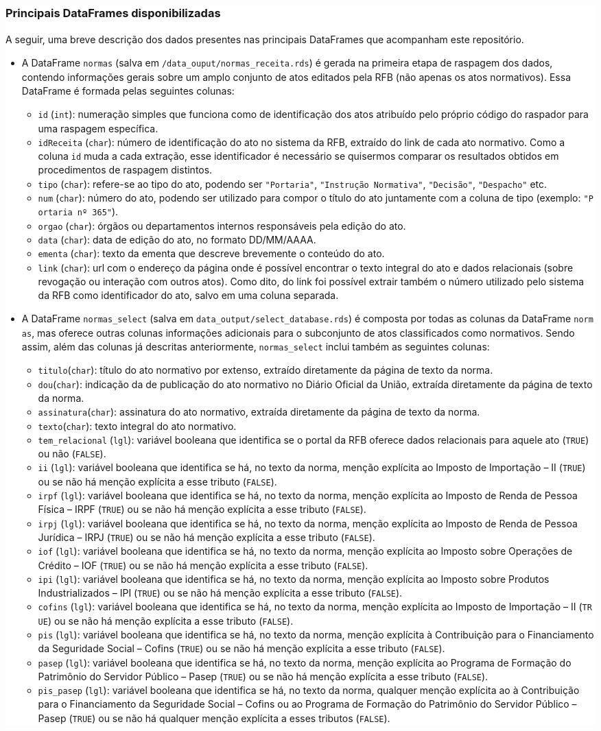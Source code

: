 ### Principais DataFrames disponibilizadas

A seguir, uma breve descrição dos dados presentes nas principais DataFrames que acompanham este repositório.

  - A DataFrame `normas` (salva em `/data_ouput/normas_receita.rds`) é gerada na primeira etapa de raspagem dos dados, contendo informações gerais sobre um amplo conjunto de atos editados pela RFB (não apenas os atos normativos). Essa DataFrame é formada pelas seguintes colunas:
    - `id` (`int`): numeração simples que funciona como de identificação dos atos atribuído pelo próprio código do raspador para uma raspagem específica.
    - `idReceita` (`char`): número de identificação do ato no sistema da RFB, extraído do link de cada ato normativo. Como a coluna `id` muda a cada extração, esse identificador é necessário se quisermos comparar os resultados obtidos em procedimentos de raspagem distintos.
    - `tipo` (`char`): refere-se ao tipo do ato, podendo ser `"Portaria"`, `"Instrução Normativa"`, `"Decisão"`, `"Despacho"` etc.
    - `num` (`char`): número do ato, podendo ser utilizado para compor o título do ato juntamente com a coluna de tipo (exemplo: `"Portaria nº 365"`).
    - `orgao` (`char`): órgãos ou departamentos internos responsáveis pela edição do ato.
    - `data` (`char`): data de edição do ato, no formato DD/MM/AAAA.
    - `ementa` (`char`): texto da ementa que descreve brevemente o conteúdo do ato.
    - `link` (`char`): url com o endereço da página onde é possível encontrar o texto integral do ato e dados relacionais (sobre revogação ou interação com outros atos). Como dito, do link foi possível extrair também o número utilizado pelo sistema da RFB como identificador do ato, salvo em uma coluna separada.

- A DataFrame `normas_select` (salva em `data_output/select_database.rds`) é composta por todas as colunas da DataFrame `normas`, mas oferece outras colunas informações adicionais para o subconjunto de atos classificados como normativos. Sendo assim, além das colunas já descritas anteriormente, `normas_select`  inclui também as seguintes colunas:
  - `titulo`(`char`): título do ato normativo por extenso, extraído diretamente da página de texto da norma.
  - `dou`(`char`): indicação da de publicação do ato normativo no Diário Oficial da União, extraída diretamente da página de texto da norma.
  - `assinatura`(`char`): assinatura do ato normativo, extraída diretamente da página de texto da norma.
  - `texto`(`char`): texto integral do ato normativo.
  - `tem_relacional` (`lgl`): variável booleana que identifica se o portal da RFB oferece dados relacionais para aquele ato (`TRUE`) ou não (`FALSE`).
  - `ii` (`lgl`): variável booleana que identifica se há, no texto da norma, menção explícita ao Imposto de Importação – II (`TRUE`) ou se não há menção explícita a esse tributo (`FALSE`).
  - `irpf` (`lgl`): variável booleana que identifica se há, no texto da norma, menção explícita ao Imposto de Renda de Pessoa Física – IRPF (`TRUE`) ou se não há menção explícita a esse tributo (`FALSE`).
  - `irpj` (`lgl`): variável booleana que identifica se há, no texto da norma, menção explícita ao Imposto de Renda de Pessoa Jurídica – IRPJ (`TRUE`) ou se não há menção explícita a esse tributo (`FALSE`).
  - `iof` (`lgl`): variável booleana que identifica se há, no texto da norma, menção explícita ao Imposto sobre Operações de Crédito – IOF (`TRUE`) ou se não há menção explícita a esse tributo (`FALSE`).
  - `ipi` (`lgl`): variável booleana que identifica se há, no texto da norma, menção explícita ao Imposto sobre Produtos Industrializados – IPI (`TRUE`) ou se não há menção explícita a esse tributo (`FALSE`).
  - `cofins` (`lgl`): variável booleana que identifica se há, no texto da norma, menção explícita ao Imposto de Importação – II (`TRUE`) ou se não há menção explícita a esse tributo (`FALSE`).
  - `pis` (`lgl`): variável booleana que identifica se há, no texto da norma, menção explícita à Contribuição para o Financiamento da Seguridade Social – Cofins (`TRUE`) ou se não há menção explícita a esse tributo (`FALSE`).
  - `pasep` (`lgl`): variável booleana que identifica se há, no texto da norma, menção explícita ao Programa de Formação do Patrimônio do Servidor Público – Pasep (`TRUE`) ou se não há menção explícita a esse tributo (`FALSE`).
  - `pis_pasep` (`lgl`): variável booleana que identifica se há, no texto da norma, qualquer menção explícita ao à Contribuição para o Financiamento da Seguridade Social – Cofins ou ao Programa de Formação do Patrimônio do Servidor Público – Pasep (`TRUE`) ou se não há qualquer menção explícita a esses tributos (`FALSE`).